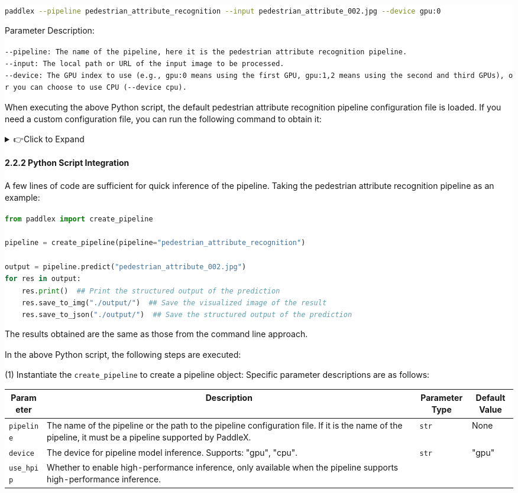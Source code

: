 ```bash
paddlex --pipeline pedestrian_attribute_recognition --input pedestrian_attribute_002.jpg --device gpu:0
```
Parameter Description:

```
--pipeline: The name of the pipeline, here it is the pedestrian attribute recognition pipeline.
--input: The local path or URL of the input image to be processed.
--device: The GPU index to use (e.g., gpu:0 means using the first GPU, gpu:1,2 means using the second and third GPUs), or you can choose to use CPU (--device cpu).
```

When executing the above Python script, the default pedestrian attribute recognition pipeline configuration file is loaded. If you need a custom configuration file, you can run the following command to obtain it:

<details><summary> 👉Click to Expand</summary></details>

#### 2.2.2 Python Script Integration
A few lines of code are sufficient for quick inference of the pipeline. Taking the pedestrian attribute recognition pipeline as an example:

```python
from paddlex import create_pipeline

pipeline = create_pipeline(pipeline="pedestrian_attribute_recognition")

output = pipeline.predict("pedestrian_attribute_002.jpg")
for res in output:
    res.print()  ## Print the structured output of the prediction
    res.save_to_img("./output/")  ## Save the visualized image of the result
    res.save_to_json("./output/")  ## Save the structured output of the prediction
```
The results obtained are the same as those from the command line approach.

In the above Python script, the following steps are executed:

(1) Instantiate the `create_pipeline` to create a pipeline object: Specific parameter descriptions are as follows:

<table>
<thead>
<tr>
<th>Parameter</th>
<th>Description</th>
<th>Parameter Type</th>
<th>Default Value</th>
</tr>
</thead>
<tbody>
<tr>
<td><code>pipeline</code></td>
<td>The name of the pipeline or the path to the pipeline configuration file. If it is the name of the pipeline, it must be a pipeline supported by PaddleX.</td>
<td><code>str</code></td>
<td>None</td>
</tr>
<tr>
<td><code>device</code></td>
<td>The device for pipeline model inference. Supports: "gpu", "cpu".</td>
<td><code>str</code></td>
<td>"gpu"</td>
</tr>
<tr>
<td><code>use_hpip</code></td>
<td>Whether to enable high-performance inference, only available when the pipeline supports high-performance inference.</td>